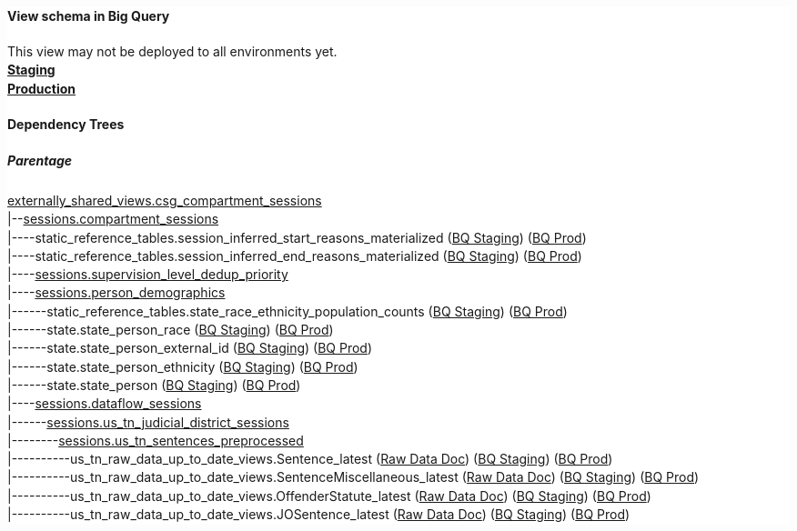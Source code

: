 
#### View schema in Big Query
This view may not be deployed to all environments yet.<br/>
[**Staging**](https://console.cloud.google.com/bigquery?pli=1&p=recidiviz-staging&page=table&project=recidiviz-staging&d=externally_shared_views&t=csg_compartment_sessions)
<br/>
[**Production**](https://console.cloud.google.com/bigquery?pli=1&p=recidiviz-123&page=table&project=recidiviz-123&d=externally_shared_views&t=csg_compartment_sessions)
<br/>

#### Dependency Trees

##### Parentage
[externally_shared_views.csg_compartment_sessions](../externally_shared_views/csg_compartment_sessions.md) <br/>
|--[sessions.compartment_sessions](../sessions/compartment_sessions.md) <br/>
|----static_reference_tables.session_inferred_start_reasons_materialized ([BQ Staging](https://console.cloud.google.com/bigquery?pli=1&p=recidiviz-staging&page=table&project=recidiviz-staging&d=static_reference_tables&t=session_inferred_start_reasons_materialized)) ([BQ Prod](https://console.cloud.google.com/bigquery?pli=1&p=recidiviz-123&page=table&project=recidiviz-123&d=static_reference_tables&t=session_inferred_start_reasons_materialized)) <br/>
|----static_reference_tables.session_inferred_end_reasons_materialized ([BQ Staging](https://console.cloud.google.com/bigquery?pli=1&p=recidiviz-staging&page=table&project=recidiviz-staging&d=static_reference_tables&t=session_inferred_end_reasons_materialized)) ([BQ Prod](https://console.cloud.google.com/bigquery?pli=1&p=recidiviz-123&page=table&project=recidiviz-123&d=static_reference_tables&t=session_inferred_end_reasons_materialized)) <br/>
|----[sessions.supervision_level_dedup_priority](../sessions/supervision_level_dedup_priority.md) <br/>
|----[sessions.person_demographics](../sessions/person_demographics.md) <br/>
|------static_reference_tables.state_race_ethnicity_population_counts ([BQ Staging](https://console.cloud.google.com/bigquery?pli=1&p=recidiviz-staging&page=table&project=recidiviz-staging&d=static_reference_tables&t=state_race_ethnicity_population_counts)) ([BQ Prod](https://console.cloud.google.com/bigquery?pli=1&p=recidiviz-123&page=table&project=recidiviz-123&d=static_reference_tables&t=state_race_ethnicity_population_counts)) <br/>
|------state.state_person_race ([BQ Staging](https://console.cloud.google.com/bigquery?pli=1&p=recidiviz-staging&page=table&project=recidiviz-staging&d=state&t=state_person_race)) ([BQ Prod](https://console.cloud.google.com/bigquery?pli=1&p=recidiviz-123&page=table&project=recidiviz-123&d=state&t=state_person_race)) <br/>
|------state.state_person_external_id ([BQ Staging](https://console.cloud.google.com/bigquery?pli=1&p=recidiviz-staging&page=table&project=recidiviz-staging&d=state&t=state_person_external_id)) ([BQ Prod](https://console.cloud.google.com/bigquery?pli=1&p=recidiviz-123&page=table&project=recidiviz-123&d=state&t=state_person_external_id)) <br/>
|------state.state_person_ethnicity ([BQ Staging](https://console.cloud.google.com/bigquery?pli=1&p=recidiviz-staging&page=table&project=recidiviz-staging&d=state&t=state_person_ethnicity)) ([BQ Prod](https://console.cloud.google.com/bigquery?pli=1&p=recidiviz-123&page=table&project=recidiviz-123&d=state&t=state_person_ethnicity)) <br/>
|------state.state_person ([BQ Staging](https://console.cloud.google.com/bigquery?pli=1&p=recidiviz-staging&page=table&project=recidiviz-staging&d=state&t=state_person)) ([BQ Prod](https://console.cloud.google.com/bigquery?pli=1&p=recidiviz-123&page=table&project=recidiviz-123&d=state&t=state_person)) <br/>
|----[sessions.dataflow_sessions](../sessions/dataflow_sessions.md) <br/>
|------[sessions.us_tn_judicial_district_sessions](../sessions/us_tn_judicial_district_sessions.md) <br/>
|--------[sessions.us_tn_sentences_preprocessed](../sessions/us_tn_sentences_preprocessed.md) <br/>
|----------us_tn_raw_data_up_to_date_views.Sentence_latest ([Raw Data Doc](../../../ingest/us_tn/raw_data/Sentence.md)) ([BQ Staging](https://console.cloud.google.com/bigquery?pli=1&p=recidiviz-staging&page=table&project=recidiviz-staging&d=us_tn_raw_data_up_to_date_views&t=Sentence_latest)) ([BQ Prod](https://console.cloud.google.com/bigquery?pli=1&p=recidiviz-123&page=table&project=recidiviz-123&d=us_tn_raw_data_up_to_date_views&t=Sentence_latest)) <br/>
|----------us_tn_raw_data_up_to_date_views.SentenceMiscellaneous_latest ([Raw Data Doc](../../../ingest/us_tn/raw_data/SentenceMiscellaneous.md)) ([BQ Staging](https://console.cloud.google.com/bigquery?pli=1&p=recidiviz-staging&page=table&project=recidiviz-staging&d=us_tn_raw_data_up_to_date_views&t=SentenceMiscellaneous_latest)) ([BQ Prod](https://console.cloud.google.com/bigquery?pli=1&p=recidiviz-123&page=table&project=recidiviz-123&d=us_tn_raw_data_up_to_date_views&t=SentenceMiscellaneous_latest)) <br/>
|----------us_tn_raw_data_up_to_date_views.OffenderStatute_latest ([Raw Data Doc](../../../ingest/us_tn/raw_data/OffenderStatute.md)) ([BQ Staging](https://console.cloud.google.com/bigquery?pli=1&p=recidiviz-staging&page=table&project=recidiviz-staging&d=us_tn_raw_data_up_to_date_views&t=OffenderStatute_latest)) ([BQ Prod](https://console.cloud.google.com/bigquery?pli=1&p=recidiviz-123&page=table&project=recidiviz-123&d=us_tn_raw_data_up_to_date_views&t=OffenderStatute_latest)) <br/>
|----------us_tn_raw_data_up_to_date_views.JOSentence_latest ([Raw Data Doc](../../../ingest/us_tn/raw_data/JOSentence.md)) ([BQ Staging](https://console.cloud.google.com/bigquery?pli=1&p=recidiviz-staging&page=table&project=recidiviz-staging&d=us_tn_raw_data_up_to_date_views&t=JOSentence_latest)) ([BQ Prod](https://console.cloud.google.com/bigquery?pli=1&p=recidiviz-123&page=table&project=recidiviz-123&d=us_tn_raw_data_up_to_date_views&t=JOSentence_latest)) <br/>